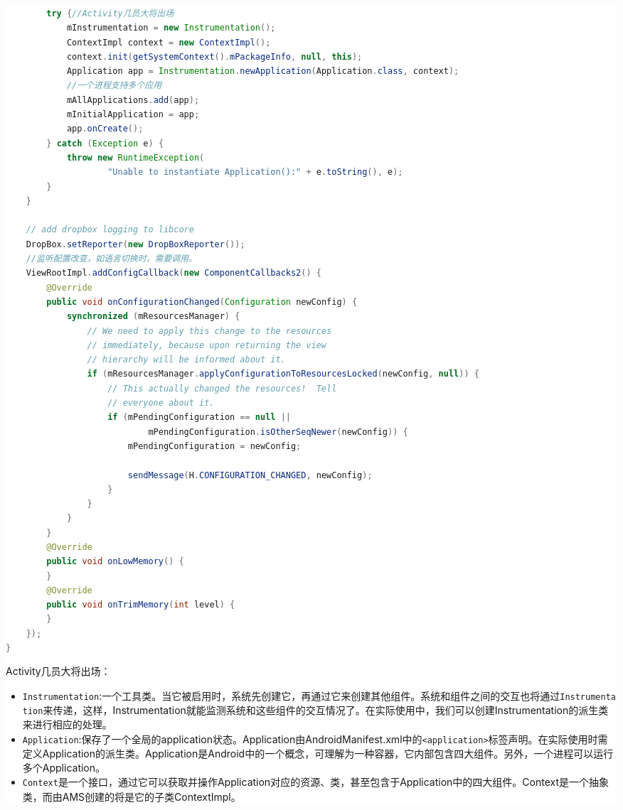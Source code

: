 ```java
        try {//Activity几员大将出场
            mInstrumentation = new Instrumentation();
            ContextImpl context = new ContextImpl();
            context.init(getSystemContext().mPackageInfo, null, this);
            Application app = Instrumentation.newApplication(Application.class, context);
            //一个进程支持多个应用
            mAllApplications.add(app);
            mInitialApplication = app;
            app.onCreate();
        } catch (Exception e) {
            throw new RuntimeException(
                    "Unable to instantiate Application():" + e.toString(), e);
        }
    }

    // add dropbox logging to libcore
    DropBox.setReporter(new DropBoxReporter());
    //监听配置改变，如语言切换时，需要调用。
    ViewRootImpl.addConfigCallback(new ComponentCallbacks2() {
        @Override
        public void onConfigurationChanged(Configuration newConfig) {
            synchronized (mResourcesManager) {
                // We need to apply this change to the resources
                // immediately, because upon returning the view
                // hierarchy will be informed about it.
                if (mResourcesManager.applyConfigurationToResourcesLocked(newConfig, null)) {
                    // This actually changed the resources!  Tell
                    // everyone about it.
                    if (mPendingConfiguration == null ||
                            mPendingConfiguration.isOtherSeqNewer(newConfig)) {
                        mPendingConfiguration = newConfig;

                        sendMessage(H.CONFIGURATION_CHANGED, newConfig);
                    }
                }
            }
        }
        @Override
        public void onLowMemory() {
        }
        @Override
        public void onTrimMemory(int level) {
        }
    });
}
```
Activity几员大将出场：
* `Instrumentation`:一个工具类。当它被启用时，系统先创建它，再通过它来创建其他组件。系统和组件之间的交互也将通过`Instrumentation`来传递，这样，Instrumentation就能监测系统和这些组件的交互情况了。在实际使用中，我们可以创建Instrumentation的派生类来进行相应的处理。
* `Application`:保存了一个全局的application状态。Application由AndroidManifest.xml中的`<application>`标签声明。在实际使用时需定义Application的派生类。Application是Android中的一个概念，可理解为一种容器，它内部包含四大组件。另外，一个进程可以运行多个Application。
* `Context`是一个接口，通过它可以获取并操作Application对应的资源、类，甚至包含于Application中的四大组件。Context是一个抽象类，而由AMS创建的将是它的子类ContextImpl。
